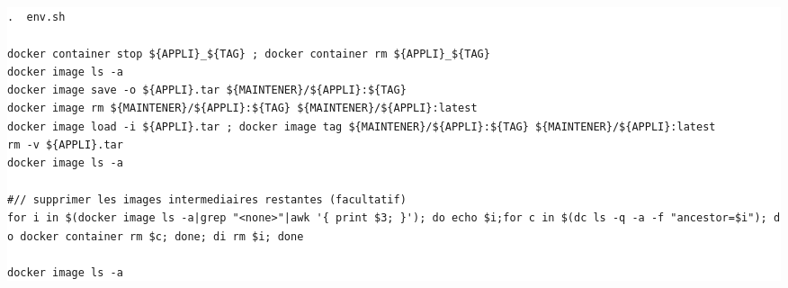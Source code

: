     .  env.sh

    docker container stop ${APPLI}_${TAG} ; docker container rm ${APPLI}_${TAG}
    docker image ls -a 
    docker image save -o ${APPLI}.tar ${MAINTENER}/${APPLI}:${TAG}
    docker image rm ${MAINTENER}/${APPLI}:${TAG} ${MAINTENER}/${APPLI}:latest
    docker image load -i ${APPLI}.tar ; docker image tag ${MAINTENER}/${APPLI}:${TAG} ${MAINTENER}/${APPLI}:latest
    rm -v ${APPLI}.tar
    docker image ls -a

    #// supprimer les images intermediaires restantes (facultatif)
    for i in $(docker image ls -a|grep "<none>"|awk '{ print $3; }'); do echo $i;for c in $(dc ls -q -a -f "ancestor=$i"); do docker container rm $c; done; di rm $i; done

    docker image ls -a


